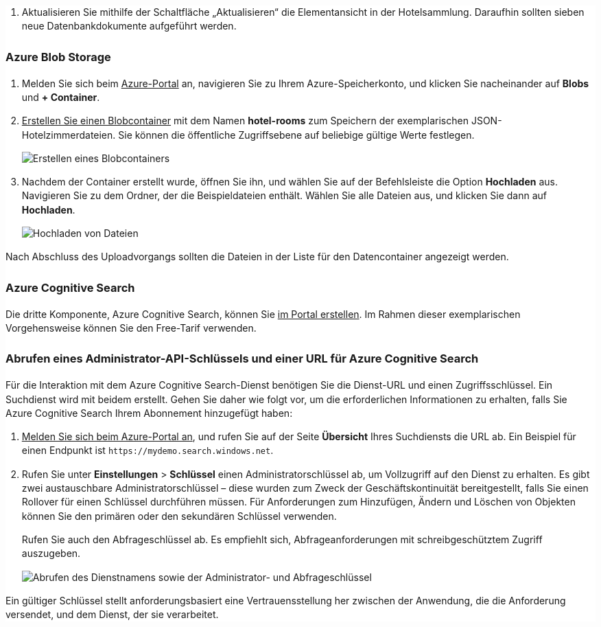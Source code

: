 1. Aktualisieren Sie mithilfe der Schaltfläche „Aktualisieren“ die Elementansicht in der Hotelsammlung. Daraufhin sollten sieben neue Datenbankdokumente aufgeführt werden.

### <a name="azure-blob-storage"></a>Azure Blob Storage

1. Melden Sie sich beim [Azure-Portal](https://portal.azure.com) an, navigieren Sie zu Ihrem Azure-Speicherkonto, und klicken Sie nacheinander auf **Blobs** und **+ Container**.

1. [Erstellen Sie einen Blobcontainer](https://docs.microsoft.com/azure/storage/blobs/storage-quickstart-blobs-portal) mit dem Namen **hotel-rooms** zum Speichern der exemplarischen JSON-Hotelzimmerdateien. Sie können die öffentliche Zugriffsebene auf beliebige gültige Werte festlegen.

   ![Erstellen eines Blobcontainers](media/tutorial-multiple-data-sources/blob-add-container.png "Erstellen eines Blobcontainers")

1. Nachdem der Container erstellt wurde, öffnen Sie ihn, und wählen Sie auf der Befehlsleiste die Option **Hochladen** aus. Navigieren Sie zu dem Ordner, der die Beispieldateien enthält. Wählen Sie alle Dateien aus, und klicken Sie dann auf **Hochladen**.

   ![Hochladen von Dateien](media/tutorial-multiple-data-sources/blob-upload.png "Hochladen von Dateien")

Nach Abschluss des Uploadvorgangs sollten die Dateien in der Liste für den Datencontainer angezeigt werden.

### <a name="azure-cognitive-search"></a>Azure Cognitive Search

Die dritte Komponente, Azure Cognitive Search, können Sie [im Portal erstellen](search-create-service-portal.md). Im Rahmen dieser exemplarischen Vorgehensweise können Sie den Free-Tarif verwenden. 

### <a name="get-an-admin-api-key-and-url-for-azure-cognitive-search"></a>Abrufen eines Administrator-API-Schlüssels und einer URL für Azure Cognitive Search

Für die Interaktion mit dem Azure Cognitive Search-Dienst benötigen Sie die Dienst-URL und einen Zugriffsschlüssel. Ein Suchdienst wird mit beidem erstellt. Gehen Sie daher wie folgt vor, um die erforderlichen Informationen zu erhalten, falls Sie Azure Cognitive Search Ihrem Abonnement hinzugefügt haben:

1. [Melden Sie sich beim Azure-Portal an](https://portal.azure.com/), und rufen Sie auf der Seite **Übersicht** Ihres Suchdiensts die URL ab. Ein Beispiel für einen Endpunkt ist `https://mydemo.search.windows.net`.

1. Rufen Sie unter **Einstellungen** > **Schlüssel** einen Administratorschlüssel ab, um Vollzugriff auf den Dienst zu erhalten. Es gibt zwei austauschbare Administratorschlüssel – diese wurden zum Zweck der Geschäftskontinuität bereitgestellt, falls Sie einen Rollover für einen Schlüssel durchführen müssen. Für Anforderungen zum Hinzufügen, Ändern und Löschen von Objekten können Sie den primären oder den sekundären Schlüssel verwenden.

   Rufen Sie auch den Abfrageschlüssel ab. Es empfiehlt sich, Abfrageanforderungen mit schreibgeschütztem Zugriff auszugeben.

   ![Abrufen des Dienstnamens sowie der Administrator- und Abfrageschlüssel](media/search-get-started-nodejs/service-name-and-keys.png)

Ein gültiger Schlüssel stellt anforderungsbasiert eine Vertrauensstellung her zwischen der Anwendung, die die Anforderung versendet, und dem Dienst, der sie verarbeitet.
